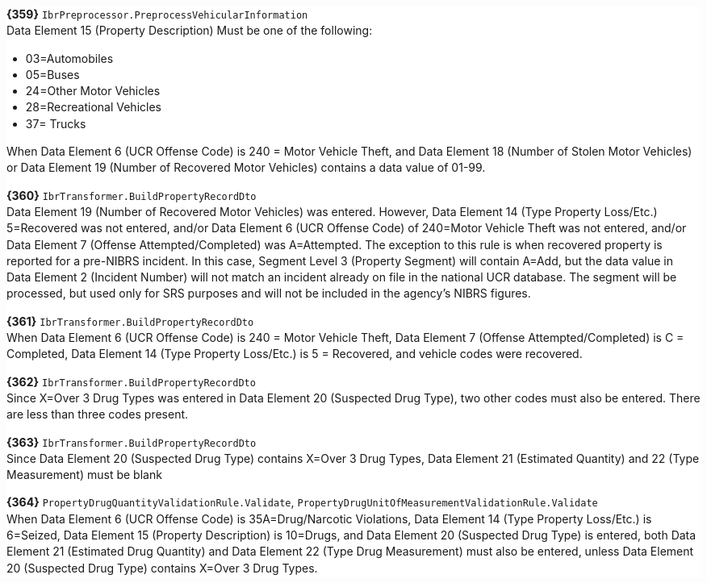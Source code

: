 __{359}__ `IbrPreprocessor.PreprocessVehicularInformation`  
Data Element 15 (Property Description) Must be
one of the following:
- 03=Automobiles
- 05=Buses
- 24=Other Motor Vehicles
- 28=Recreational Vehicles
- 37= Trucks

When Data Element 6 (UCR Offense Code) is 240
= Motor Vehicle Theft, and Data Element 18
(Number of Stolen Motor Vehicles) or Data
Element 19 (Number of Recovered Motor Vehicles)
contains a data value of 01-99.

__{360}__ `IbrTransformer.BuildPropertyRecordDto`  
Data Element 19 (Number of Recovered Motor
Vehicles) was entered. However, Data Element 14
(Type Property Loss/Etc.) 5=Recovered was not
entered, and/or Data Element 6 (UCR Offense
Code) of 240=Motor Vehicle Theft was not
entered, and/or Data Element 7 (Offense
Attempted/Completed) was A=Attempted.
The exception to this rule is when recovered
property is reported for a pre-NIBRS incident. In
this case, Segment Level 3 (Property Segment) will
contain A=Add, but the data value in Data Element
2 (Incident Number) will not match an incident
already on file in the national UCR database. The
segment will be processed, but used only for SRS
purposes and will not be included in the agency’s
NIBRS figures.

__{361}__ `IbrTransformer.BuildPropertyRecordDto`  
When Data Element 6 (UCR Offense Code) is 240
= Motor Vehicle Theft, Data Element 7 (Offense
Attempted/Completed) is C = Completed, Data
Element 14 (Type Property Loss/Etc.) is 5 =
Recovered, and vehicle codes were recovered.

__{362}__ `IbrTransformer.BuildPropertyRecordDto`   
Since X=Over 3 Drug Types was entered in Data
Element 20 (Suspected Drug Type), two other
codes must also be entered. There are less than
three codes present.

__{363}__ `IbrTransformer.BuildPropertyRecordDto`   
Since Data Element 20 (Suspected Drug Type)
contains X=Over 3 Drug Types, Data Element 21
(Estimated Quantity) and 22 (Type Measurement)
must be blank

__{364}__ `PropertyDrugQuantityValidationRule.Validate`, `PropertyDrugUnitOfMeasurementValidationRule.Validate`  
When Data Element 6 (UCR Offense Code) is
35A=Drug/Narcotic Violations, Data Element 14
(Type Property Loss/Etc.) is 6=Seized, Data
Element 15 (Property Description) is 10=Drugs,
and Data Element 20 (Suspected Drug Type) is
entered, both Data Element 21 (Estimated Drug
Quantity) and Data Element 22 (Type Drug
Measurement) must also be entered, unless Data
Element 20 (Suspected Drug Type) contains
X=Over 3 Drug Types.
